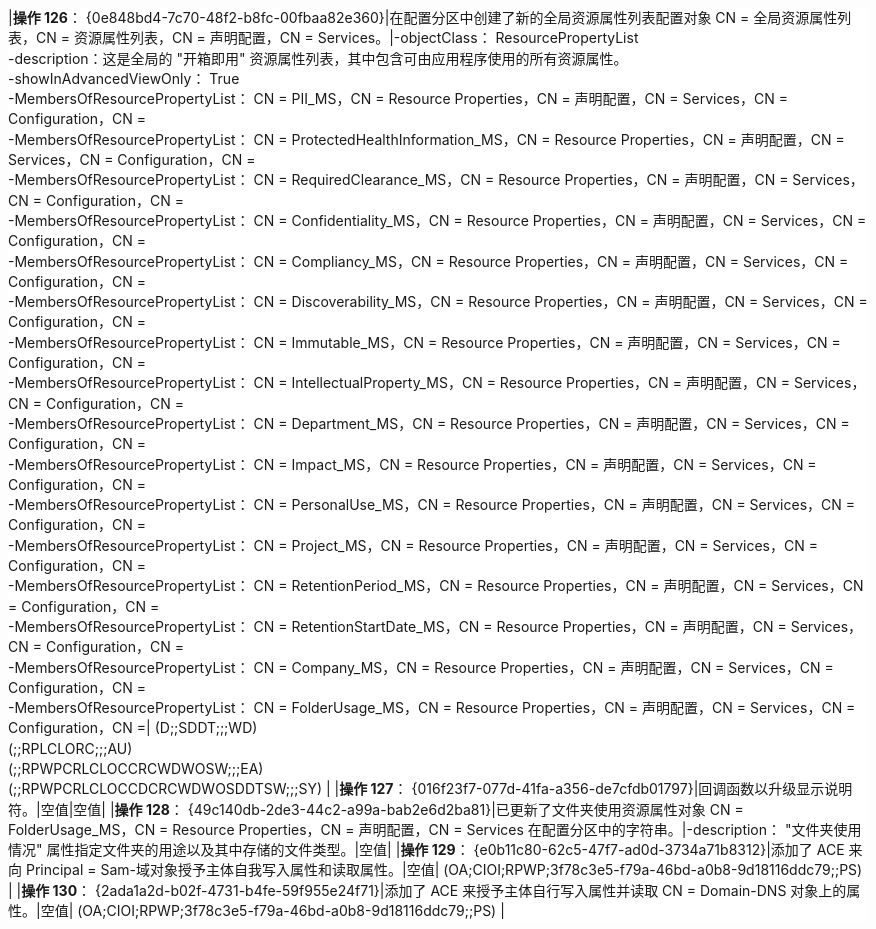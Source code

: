 |**操作 126**： {0e848bd4-7c70-48f2-b8fc-00fbaa82e360}|在配置分区中创建了新的全局资源属性列表配置对象 CN = 全局资源属性列表，CN = 资源属性列表，CN = 声明配置，CN = Services。|-objectClass： ResourcePropertyList<br />-description：这是全局的 "开箱即用" 资源属性列表，其中包含可由应用程序使用的所有资源属性。<br />-showInAdvancedViewOnly： True<br />-MembersOfResourcePropertyList： CN = PII_MS，CN = Resource Properties，CN = 声明配置，CN = Services，CN = Configuration，CN =<forest root domain><br />-MembersOfResourcePropertyList： CN = ProtectedHealthInformation_MS，CN = Resource Properties，CN = 声明配置，CN = Services，CN = Configuration，CN =<forest root domain><br />-MembersOfResourcePropertyList： CN = RequiredClearance_MS，CN = Resource Properties，CN = 声明配置，CN = Services，CN = Configuration，CN =<forest root domain><br />-MembersOfResourcePropertyList： CN = Confidentiality_MS，CN = Resource Properties，CN = 声明配置，CN = Services，CN = Configuration，CN =<forest root domain><br />-MembersOfResourcePropertyList： CN = Compliancy_MS，CN = Resource Properties，CN = 声明配置，CN = Services，CN = Configuration，CN =<forest root domain><br />-MembersOfResourcePropertyList： CN = Discoverability_MS，CN = Resource Properties，CN = 声明配置，CN = Services，CN = Configuration，CN =<forest root domain><br />-MembersOfResourcePropertyList： CN = Immutable_MS，CN = Resource Properties，CN = 声明配置，CN = Services，CN = Configuration，CN =<forest root domain><br />-MembersOfResourcePropertyList： CN = IntellectualProperty_MS，CN = Resource Properties，CN = 声明配置，CN = Services，CN = Configuration，CN =<forest root domain><br />-MembersOfResourcePropertyList： CN = Department_MS，CN = Resource Properties，CN = 声明配置，CN = Services，CN = Configuration，CN =<forest root domain><br />-MembersOfResourcePropertyList： CN = Impact_MS，CN = Resource Properties，CN = 声明配置，CN = Services，CN = Configuration，CN =<forest root domain><br />-MembersOfResourcePropertyList： CN = PersonalUse_MS，CN = Resource Properties，CN = 声明配置，CN = Services，CN = Configuration，CN =<forest root domain><br />-MembersOfResourcePropertyList： CN = Project_MS，CN = Resource Properties，CN = 声明配置，CN = Services，CN = Configuration，CN =<forest root domain><br />-MembersOfResourcePropertyList： CN = RetentionPeriod_MS，CN = Resource Properties，CN = 声明配置，CN = Services，CN = Configuration，CN =<forest root domain><br />-MembersOfResourcePropertyList： CN = RetentionStartDate_MS，CN = Resource Properties，CN = 声明配置，CN = Services，CN = Configuration，CN =<forest root domain><br />-MembersOfResourcePropertyList： CN = Company_MS，CN = Resource Properties，CN = 声明配置，CN = Services，CN = Configuration，CN =<forest root domain><br />-MembersOfResourcePropertyList： CN = FolderUsage_MS，CN = Resource Properties，CN = 声明配置，CN = Services，CN = Configuration，CN =<forest root domain>| (D;;SDDT;;;WD) <br /> (;;RPLCLORC;;;AU) <br /> (;;RPWPCRLCLOCCRCWDWOSW;;;EA) <br /> (;;RPWPCRLCLOCCDCRCWDWOSDDTSW;;;SY) |
|**操作 127**： {016f23f7-077d-41fa-a356-de7cfdb01797}|回调函数以升级显示说明符。|空值|空值|
|**操作 128**： {49c140db-2de3-44c2-a99a-bab2e6d2ba81}|已更新了文件夹使用资源属性对象 CN = FolderUsage_MS，CN = Resource Properties，CN = 声明配置，CN = Services 在配置分区中的字符串。|-description： "文件夹使用情况" 属性指定文件夹的用途以及其中存储的文件类型。|空值|
|**操作 129**： {e0b11c80-62c5-47f7-ad0d-3734a71b8312}|添加了 ACE 来向 Principal = Sam-域对象授予主体自我写入属性和读取属性。|空值| (OA;CIOI;RPWP;3f78c3e5-f79a-46bd-a0b8-9d18116ddc79;;PS) |
|**操作 130**： {2ada1a2d-b02f-4731-b4fe-59f955e24f71}|添加了 ACE 来授予主体自行写入属性并读取 CN = Domain-DNS 对象上的属性。|空值| (OA;CIOI;RPWP;3f78c3e5-f79a-46bd-a0b8-9d18116ddc79;;PS) |

